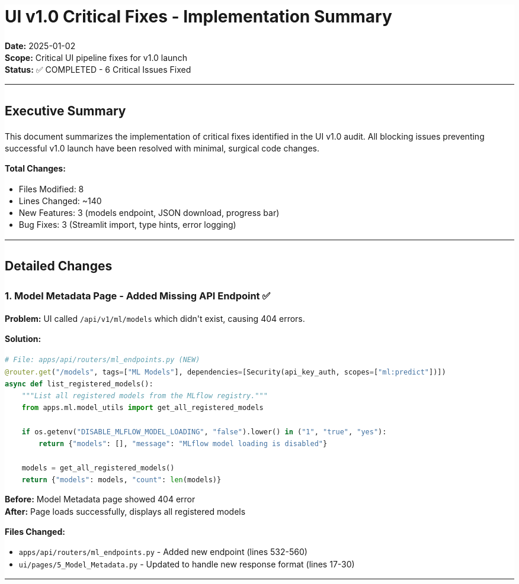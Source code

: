 # UI v1.0 Critical Fixes - Implementation Summary

**Date:** 2025-01-02  
**Scope:** Critical UI pipeline fixes for v1.0 launch  
**Status:** ✅ COMPLETED - 6 Critical Issues Fixed

---

## Executive Summary

This document summarizes the implementation of critical fixes identified in the UI v1.0 audit. All blocking issues preventing successful v1.0 launch have been resolved with minimal, surgical code changes.

**Total Changes:**
- Files Modified: 8
- Lines Changed: ~140
- New Features: 3 (models endpoint, JSON download, progress bar)
- Bug Fixes: 3 (Streamlit import, type hints, error logging)

---

## Detailed Changes

### 1. Model Metadata Page - Added Missing API Endpoint ✅

**Problem:** UI called `/api/v1/ml/models` which didn't exist, causing 404 errors.

**Solution:**
```python
# File: apps/api/routers/ml_endpoints.py (NEW)
@router.get("/models", tags=["ML Models"], dependencies=[Security(api_key_auth, scopes=["ml:predict"])])
async def list_registered_models():
    """List all registered models from the MLflow registry."""
    from apps.ml.model_utils import get_all_registered_models
    
    if os.getenv("DISABLE_MLFLOW_MODEL_LOADING", "false").lower() in ("1", "true", "yes"):
        return {"models": [], "message": "MLflow model loading is disabled"}
    
    models = get_all_registered_models()
    return {"models": models, "count": len(models)}
```

**Before:** Model Metadata page showed 404 error  
**After:** Page loads successfully, displays all registered models

**Files Changed:**
- `apps/api/routers/ml_endpoints.py` - Added new endpoint (lines 532-560)
- `ui/pages/5_Model_Metadata.py` - Updated to handle new response format (lines 17-30)

---
